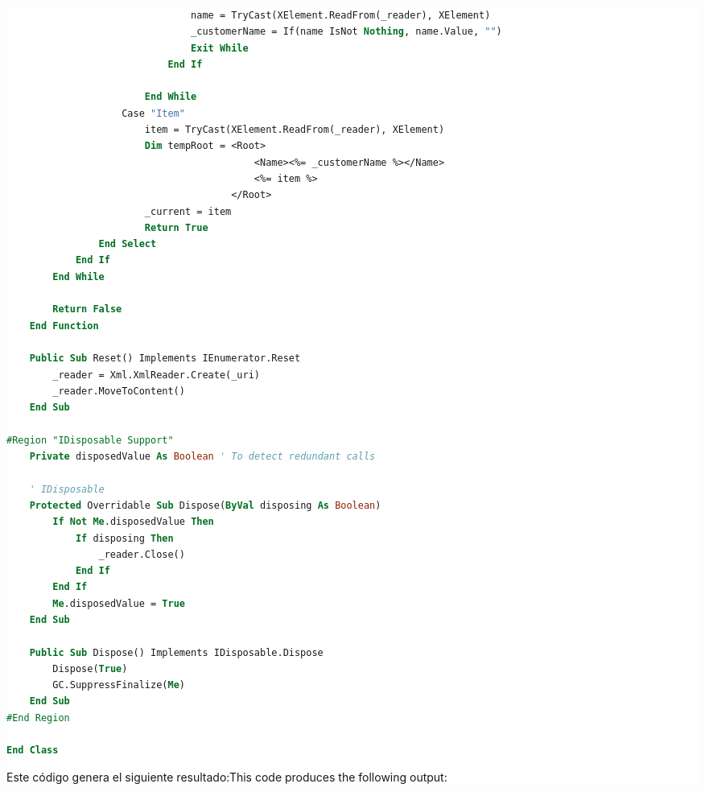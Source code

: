```vb  
                                name = TryCast(XElement.ReadFrom(_reader), XElement)  
                                _customerName = If(name IsNot Nothing, name.Value, "")  
                                Exit While  
                            End If  
  
                        End While  
                    Case "Item"  
                        item = TryCast(XElement.ReadFrom(_reader), XElement)  
                        Dim tempRoot = <Root>  
                                           <Name><%= _customerName %></Name>  
                                           <%= item %>  
                                       </Root>  
                        _current = item  
                        Return True  
                End Select  
            End If  
        End While  
  
        Return False  
    End Function  
  
    Public Sub Reset() Implements IEnumerator.Reset  
        _reader = Xml.XmlReader.Create(_uri)  
        _reader.MoveToContent()  
    End Sub  
  
#Region "IDisposable Support"  
    Private disposedValue As Boolean ' To detect redundant calls  
  
    ' IDisposable  
    Protected Overridable Sub Dispose(ByVal disposing As Boolean)  
        If Not Me.disposedValue Then  
            If disposing Then  
                _reader.Close()  
            End If  
        End If  
        Me.disposedValue = True  
    End Sub  
  
    Public Sub Dispose() Implements IDisposable.Dispose  
        Dispose(True)  
        GC.SuppressFinalize(Me)  
    End Sub  
#End Region  
  
End Class  
```  
  
 <span data-ttu-id="1667c-129">Este código genera el siguiente resultado:</span><span class="sxs-lookup"><span data-stu-id="1667c-129">This code produces the following output:</span></span>  
  